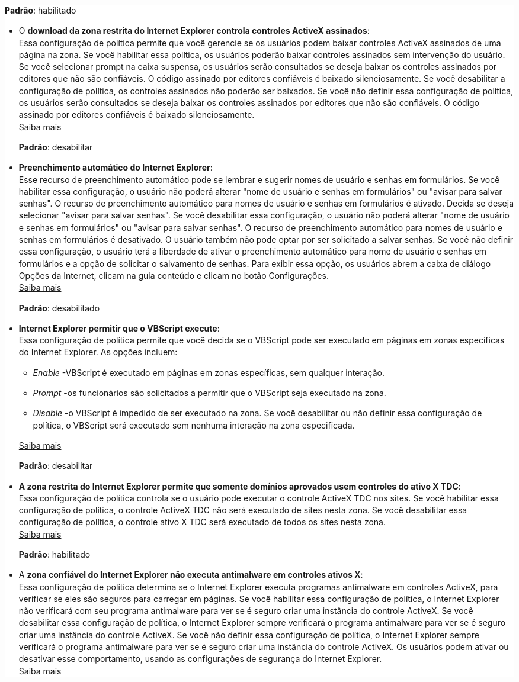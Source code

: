   **Padrão**: habilitado

- O **download da zona restrita do Internet Explorer controla controles ActiveX assinados**:  
  Essa configuração de política permite que você gerencie se os usuários podem baixar controles ActiveX assinados de uma página na zona. Se você habilitar essa política, os usuários poderão baixar controles assinados sem intervenção do usuário. Se você selecionar prompt na caixa suspensa, os usuários serão consultados se deseja baixar os controles assinados por editores que não são confiáveis. O código assinado por editores confiáveis é baixado silenciosamente. Se você desabilitar a configuração de política, os controles assinados não poderão ser baixados. Se você não definir essa configuração de política, os usuários serão consultados se deseja baixar os controles assinados por editores que não são confiáveis. O código assinado por editores confiáveis é baixado silenciosamente.  
  [Saiba mais](https://go.microsoft.com/fwlink/?linkid=2067120)

  **Padrão**: desabilitar

- **Preenchimento automático do Internet Explorer**:  
  Esse recurso de preenchimento automático pode se lembrar e sugerir nomes de usuário e senhas em formulários. Se você habilitar essa configuração, o usuário não poderá alterar "nome de usuário e senhas em formulários" ou "avisar para salvar senhas". O recurso de preenchimento automático para nomes de usuário e senhas em formulários é ativado. Decida se deseja selecionar "avisar para salvar senhas". Se você desabilitar essa configuração, o usuário não poderá alterar "nome de usuário e senhas em formulários" ou "avisar para salvar senhas". O recurso de preenchimento automático para nomes de usuário e senhas em formulários é desativado. O usuário também não pode optar por ser solicitado a salvar senhas. Se você não definir essa configuração, o usuário terá a liberdade de ativar o preenchimento automático para nome de usuário e senhas em formulários e a opção de solicitar o salvamento de senhas. Para exibir essa opção, os usuários abrem a caixa de diálogo Opções da Internet, clicam na guia conteúdo e clicam no botão Configurações.  
  [Saiba mais](https://go.microsoft.com/fwlink/?linkid=2067122)

  **Padrão**: desabilitado

- **Internet Explorer permitir que o VBScript execute**:  
  Essa configuração de política permite que você decida se o VBScript pode ser executado em páginas em zonas específicas do Internet Explorer. As opções incluem:

  - *Enable* -VBScript é executado em páginas em zonas específicas, sem qualquer interação.

  - *Prompt* -os funcionários são solicitados a permitir que o VBScript seja executado na zona.

  - *Disable* -o VBScript é impedido de ser executado na zona. Se você desabilitar ou não definir essa configuração de política, o VBScript será executado sem nenhuma interação na zona especificada.

  [Saiba mais](https://go.microsoft.com/fwlink/?linkid=2067119)

  **Padrão**: desabilitar

- **A zona restrita do Internet Explorer permite que somente domínios aprovados usem controles do ativo X TDC**:  
  Essa configuração de política controla se o usuário pode executar o controle ActiveX TDC nos sites. Se você habilitar essa configuração de política, o controle ActiveX TDC não será executado de sites nesta zona. Se você desabilitar essa configuração de política, o controle ativo X TDC será executado de todos os sites nesta zona.  
  [Saiba mais](https://go.microsoft.com/fwlink/?linkid=2067032)

  **Padrão**: habilitado

- A **zona confiável do Internet Explorer não executa antimalware em controles ativos X**:  
  Essa configuração de política determina se o Internet Explorer executa programas antimalware em controles ActiveX, para verificar se eles são seguros para carregar em páginas. Se você habilitar essa configuração de política, o Internet Explorer não verificará com seu programa antimalware para ver se é seguro criar uma instância do controle ActiveX. Se você desabilitar essa configuração de política, o Internet Explorer sempre verificará o programa antimalware para ver se é seguro criar uma instância do controle ActiveX. Se você não definir essa configuração de política, o Internet Explorer sempre verificará o programa antimalware para ver se é seguro criar uma instância do controle ActiveX. Os usuários podem ativar ou desativar esse comportamento, usando as configurações de segurança do Internet Explorer.  
  [Saiba mais](https://go.microsoft.com/fwlink/?linkid=2067115)
